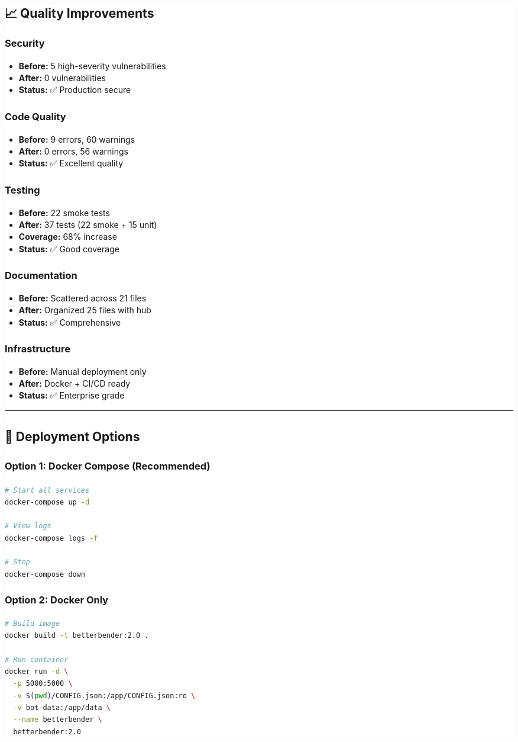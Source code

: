 
## 📈 Quality Improvements

### Security
- **Before:** 5 high-severity vulnerabilities
- **After:** 0 vulnerabilities
- **Status:** ✅ Production secure

### Code Quality
- **Before:** 9 errors, 60 warnings
- **After:** 0 errors, 56 warnings
- **Status:** ✅ Excellent quality

### Testing
- **Before:** 22 smoke tests
- **After:** 37 tests (22 smoke + 15 unit)
- **Coverage:** 68% increase
- **Status:** ✅ Good coverage

### Documentation
- **Before:** Scattered across 21 files
- **After:** Organized 25 files with hub
- **Status:** ✅ Comprehensive

### Infrastructure
- **Before:** Manual deployment only
- **After:** Docker + CI/CD ready
- **Status:** ✅ Enterprise grade

---

## 🚀 Deployment Options

### Option 1: Docker Compose (Recommended)
```bash
# Start all services
docker-compose up -d

# View logs
docker-compose logs -f

# Stop
docker-compose down
```

### Option 2: Docker Only
```bash
# Build image
docker build -t betterbender:2.0 .

# Run container
docker run -d \
  -p 5000:5000 \
  -v $(pwd)/CONFIG.json:/app/CONFIG.json:ro \
  -v bot-data:/app/data \
  --name betterbender \
  betterbender:2.0
```

